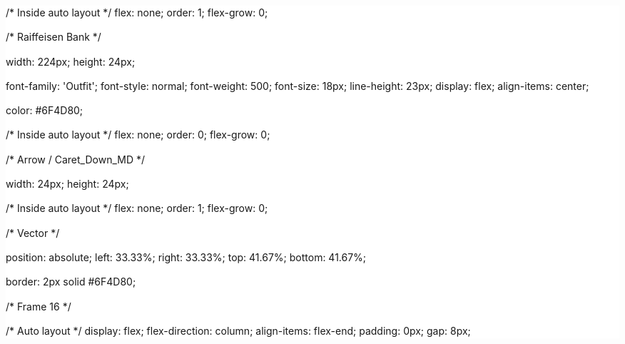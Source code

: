 /* Inside auto layout */
flex: none;
order: 1;
flex-grow: 0;


/* Raiffeisen Bank */

width: 224px;
height: 24px;

font-family: 'Outfit';
font-style: normal;
font-weight: 500;
font-size: 18px;
line-height: 23px;
display: flex;
align-items: center;

color: #6F4D80;


/* Inside auto layout */
flex: none;
order: 0;
flex-grow: 0;


/* Arrow / Caret_Down_MD */

width: 24px;
height: 24px;


/* Inside auto layout */
flex: none;
order: 1;
flex-grow: 0;


/* Vector */

position: absolute;
left: 33.33%;
right: 33.33%;
top: 41.67%;
bottom: 41.67%;

border: 2px solid #6F4D80;


/* Frame 16 */

/* Auto layout */
display: flex;
flex-direction: column;
align-items: flex-end;
padding: 0px;
gap: 8px;
